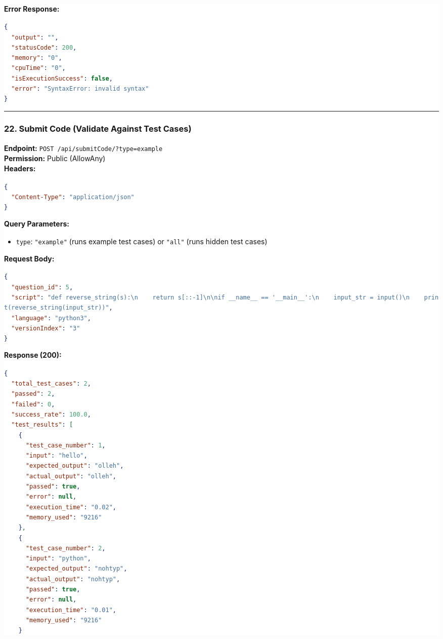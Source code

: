 **Error Response:**
```json
{
  "output": "",
  "statusCode": 200,
  "memory": "0",
  "cpuTime": "0",
  "isExecutionSuccess": false,
  "error": "SyntaxError: invalid syntax"
}
```

---

### 22. Submit Code (Validate Against Test Cases)
**Endpoint:** `POST /api/submitCode/?type=example`  
**Permission:** Public (AllowAny)  
**Headers:**
```json
{
  "Content-Type": "application/json"
}
```

**Query Parameters:**
- `type`: `"example"` (runs example test cases) or `"all"` (runs hidden test cases)

**Request Body:**
```json
{
  "question_id": 5,
  "script": "def reverse_string(s):\n    return s[::-1]\n\nif __name__ == '__main__':\n    input_str = input()\n    print(reverse_string(input_str))",
  "language": "python3",
  "versionIndex": "3"
}
```

**Response (200):**
```json
{
  "total_test_cases": 2,
  "passed": 2,
  "failed": 0,
  "success_rate": 100.0,
  "test_results": [
    {
      "test_case_number": 1,
      "input": "hello",
      "expected_output": "olleh",
      "actual_output": "olleh",
      "passed": true,
      "error": null,
      "execution_time": "0.02",
      "memory_used": "9216"
    },
    {
      "test_case_number": 2,
      "input": "python",
      "expected_output": "nohtyp",
      "actual_output": "nohtyp",
      "passed": true,
      "error": null,
      "execution_time": "0.01",
      "memory_used": "9216"
    }
```